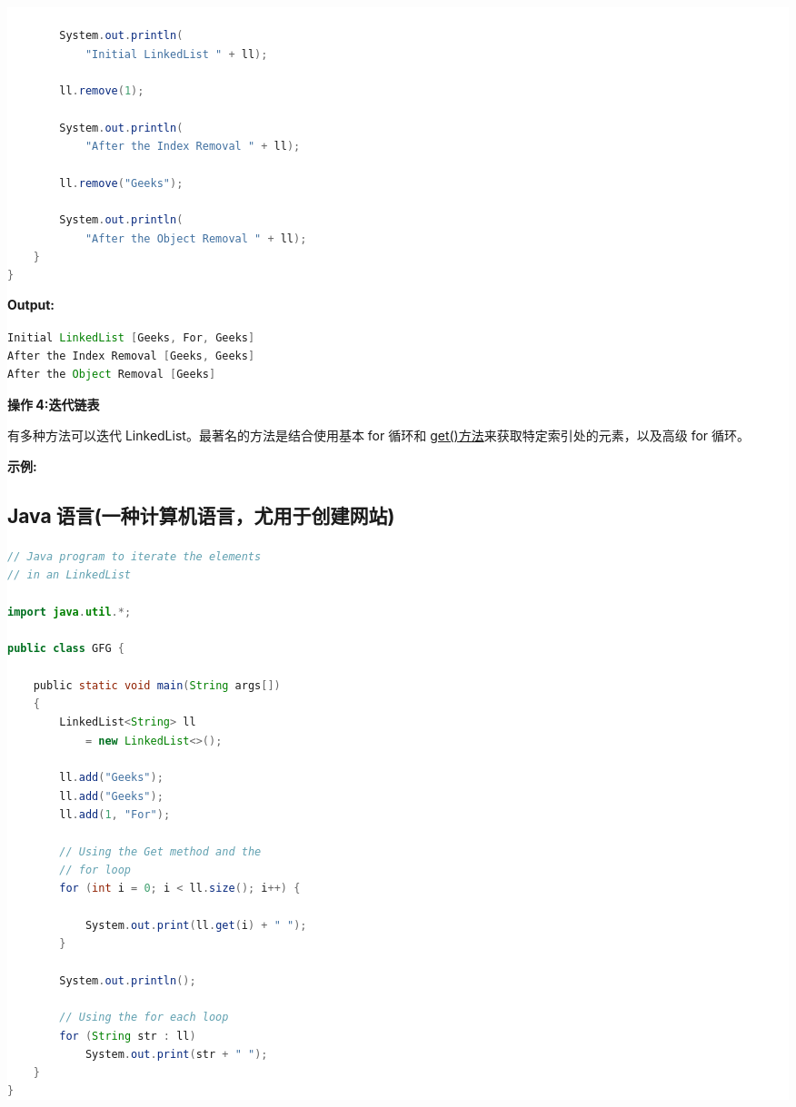 ```java

        System.out.println(
            "Initial LinkedList " + ll);

        ll.remove(1);

        System.out.println(
            "After the Index Removal " + ll);

        ll.remove("Geeks");

        System.out.println(
            "After the Object Removal " + ll);
    }
}
```

**Output:** 

```java
Initial LinkedList [Geeks, For, Geeks]
After the Index Removal [Geeks, Geeks]
After the Object Removal [Geeks]
```

**操作 4:迭代链表**

有多种方法可以迭代 LinkedList。最著名的方法是结合使用基本 for 循环和 [get()方法](https://www.geeksforgeeks.org/linkedlist-get-method-in-java/)来获取特定索引处的元素，以及高级 for 循环。

**示例:**

## Java 语言(一种计算机语言，尤用于创建网站)

```java
// Java program to iterate the elements
// in an LinkedList

import java.util.*;

public class GFG {

    public static void main(String args[])
    {
        LinkedList<String> ll
            = new LinkedList<>();

        ll.add("Geeks");
        ll.add("Geeks");
        ll.add(1, "For");

        // Using the Get method and the
        // for loop
        for (int i = 0; i < ll.size(); i++) {

            System.out.print(ll.get(i) + " ");
        }

        System.out.println();

        // Using the for each loop
        for (String str : ll)
            System.out.print(str + " ");
    }
}
```